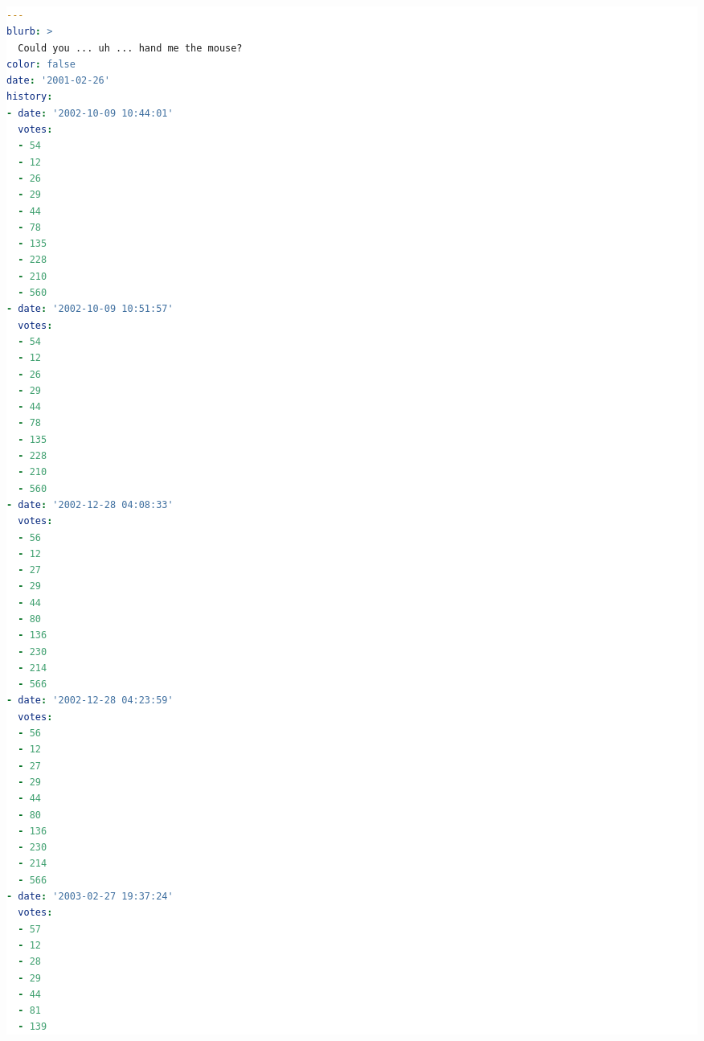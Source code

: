 ```yaml
---
blurb: >
  Could you ... uh ... hand me the mouse?
color: false
date: '2001-02-26'
history:
- date: '2002-10-09 10:44:01'
  votes:
  - 54
  - 12
  - 26
  - 29
  - 44
  - 78
  - 135
  - 228
  - 210
  - 560
- date: '2002-10-09 10:51:57'
  votes:
  - 54
  - 12
  - 26
  - 29
  - 44
  - 78
  - 135
  - 228
  - 210
  - 560
- date: '2002-12-28 04:08:33'
  votes:
  - 56
  - 12
  - 27
  - 29
  - 44
  - 80
  - 136
  - 230
  - 214
  - 566
- date: '2002-12-28 04:23:59'
  votes:
  - 56
  - 12
  - 27
  - 29
  - 44
  - 80
  - 136
  - 230
  - 214
  - 566
- date: '2003-02-27 19:37:24'
  votes:
  - 57
  - 12
  - 28
  - 29
  - 44
  - 81
  - 139
```